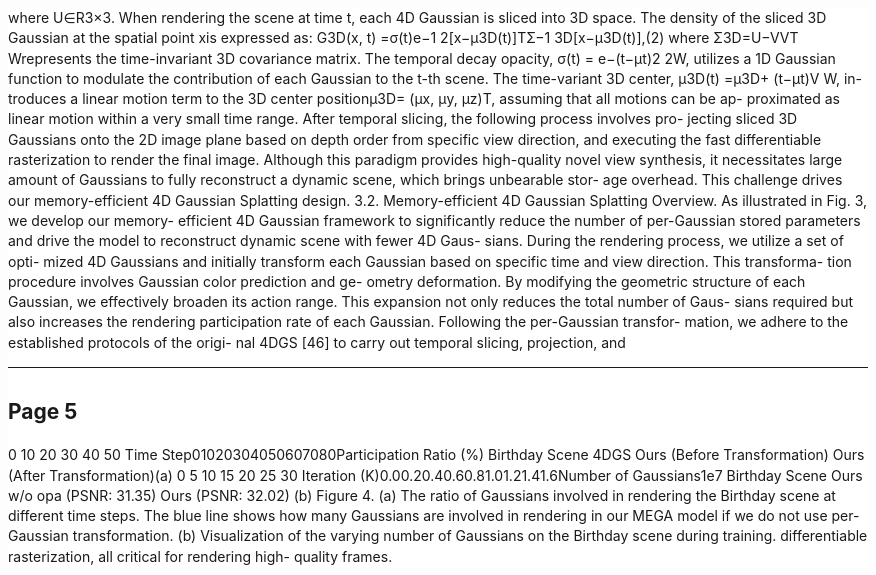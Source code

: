 where U∈R3×3. When rendering the scene at time t, each
4D Gaussian is sliced into 3D space. The density of the
sliced 3D Gaussian at the spatial point xis expressed as:
G3D(x, t) =σ(t)e−1
2[x−µ3D(t)]TΣ−1
3D[x−µ3D(t)],(2)
where Σ3D=U−VVT
Wrepresents the time-invariant 3D
covariance matrix. The temporal decay opacity, σ(t) =
e−(t−µt)2
2W, utilizes a 1D Gaussian function to modulate
the contribution of each Gaussian to the t-th scene. The
time-variant 3D center, µ3D(t) =µ3D+ (t−µt)V
W, in-
troduces a linear motion term to the 3D center positionµ3D= (µx, µy, µz)T, assuming that all motions can be ap-
proximated as linear motion within a very small time range.
After temporal slicing, the following process involves pro-
jecting sliced 3D Gaussians onto the 2D image plane based
on depth order from specific view direction, and executing
the fast differentiable rasterization to render the final image.
Although this paradigm provides high-quality novel view
synthesis, it necessitates large amount of Gaussians to fully
reconstruct a dynamic scene, which brings unbearable stor-
age overhead. This challenge drives our memory-efficient
4D Gaussian Splatting design.
3.2. Memory-efficient 4D Gaussian Splatting
Overview. As illustrated in Fig. 3, we develop our memory-
efficient 4D Gaussian framework to significantly reduce the
number of per-Gaussian stored parameters and drive the
model to reconstruct dynamic scene with fewer 4D Gaus-
sians. During the rendering process, we utilize a set of opti-
mized 4D Gaussians and initially transform each Gaussian
based on specific time and view direction. This transforma-
tion procedure involves Gaussian color prediction and ge-
ometry deformation. By modifying the geometric structure
of each Gaussian, we effectively broaden its action range.
This expansion not only reduces the total number of Gaus-
sians required but also increases the rendering participation
rate of each Gaussian. Following the per-Gaussian transfor-
mation, we adhere to the established protocols of the origi-
nal 4DGS [46] to carry out temporal slicing, projection, and

---

## Page 5

0 10 20 30 40 50
Time Step01020304050607080Participation Ratio (%)
Birthday Scene
4DGS
Ours (Before Transformation)
Ours (After Transformation)(a)
0 5 10 15 20 25 30
Iteration (K)0.00.20.40.60.81.01.21.41.6Number of Gaussians1e7 Birthday Scene
Ours w/o opa (PSNR: 31.35)
Ours               (PSNR: 32.02) (b)
Figure 4. (a) The ratio of Gaussians involved in rendering the Birthday scene at different time steps. The blue line shows how many
Gaussians are involved in rendering in our MEGA model if we do not use per-Gaussian transformation. (b) Visualization of the varying
number of Gaussians on the Birthday scene during training.
differentiable rasterization, all critical for rendering high-
quality frames.